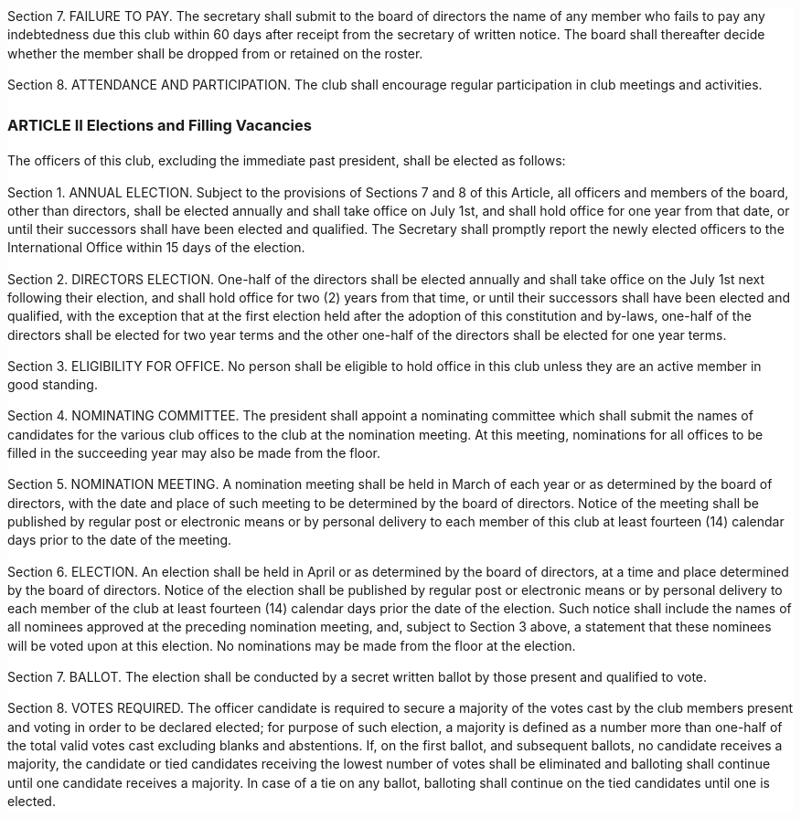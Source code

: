 Section 7. FAILURE TO PAY. The secretary shall submit to the board of directors the name of any member who fails to pay any indebtedness due this club within 60 days after receipt from the secretary of written notice. The board shall thereafter decide whether the member shall be dropped from or retained on the roster.

Section 8. ATTENDANCE AND PARTICIPATION. The club shall encourage regular participation in club meetings and activities.&#x20;

### ARTICLE II Elections and Filling Vacancies

The officers of this club, excluding the immediate past president, shall be elected as follows:

Section 1. ANNUAL ELECTION. Subject to the provisions of Sections 7 and 8 of this Article, all officers and members of the board, other than directors, shall be elected annually and shall take office on July 1st, and shall hold office for one year from that date, or until their successors shall have been elected and qualified.  The Secretary shall promptly report the newly elected officers to the International Office within 15 days of the election.

Section 2. DIRECTORS ELECTION. One-half of the directors shall be elected annually and shall take office on the July 1st next following their election, and shall hold office for two (2) years from that time, or until their successors shall have been elected and qualified, with the exception that at the first election held after the adoption of this constitution and by-laws, one-half of the directors shall be elected for two year terms and the other one-half of the directors shall be elected for one year terms.

Section 3. ELIGIBILITY FOR OFFICE. No person shall be eligible to hold office in this club unless they are an active member in good standing.

Section 4. NOMINATING COMMITTEE. The president shall appoint a nominating committee which shall submit the names of candidates for the various club offices to the club at the nomination meeting. At this meeting, nominations for all offices to be filled in the succeeding year may also be made from the floor.

Section 5. NOMINATION MEETING. A nomination meeting shall be held in March of each year or as determined by the board of directors, with the date and place of such meeting to be determined by the board of directors. Notice of the meeting shall be published by regular post or electronic means or by personal delivery to each member of this club at least fourteen (14) calendar days prior to the date of the meeting.

Section 6. ELECTION. An election shall be held in April or as determined by the board of directors, at a time and place determined by the board of directors.  Notice of the election shall be published by regular post or electronic means or by personal delivery to each member of the club at least fourteen (14) calendar days prior the date of the election. Such notice shall include the names of all nominees approved at the preceding nomination meeting, and, subject to Section 3 above, a statement that these nominees will be voted upon at this election. No nominations may be made from the floor at the election.

Section 7. BALLOT. The election shall be conducted by a secret written ballot by those present and qualified to vote.

Section 8. VOTES REQUIRED. The officer candidate is required to secure a majority of the votes cast by the club members present and voting in order to be declared elected; for purpose of such election, a majority is defined as a number more than one-half of the total valid votes cast excluding blanks and abstentions. If, on the first ballot, and subsequent ballots, no candidate receives a majority, the candidate or tied candidates receiving the lowest number of votes shall be eliminated and balloting shall continue until one candidate receives a majority. In case of a tie on any ballot, balloting shall continue on the tied candidates until one is elected.
